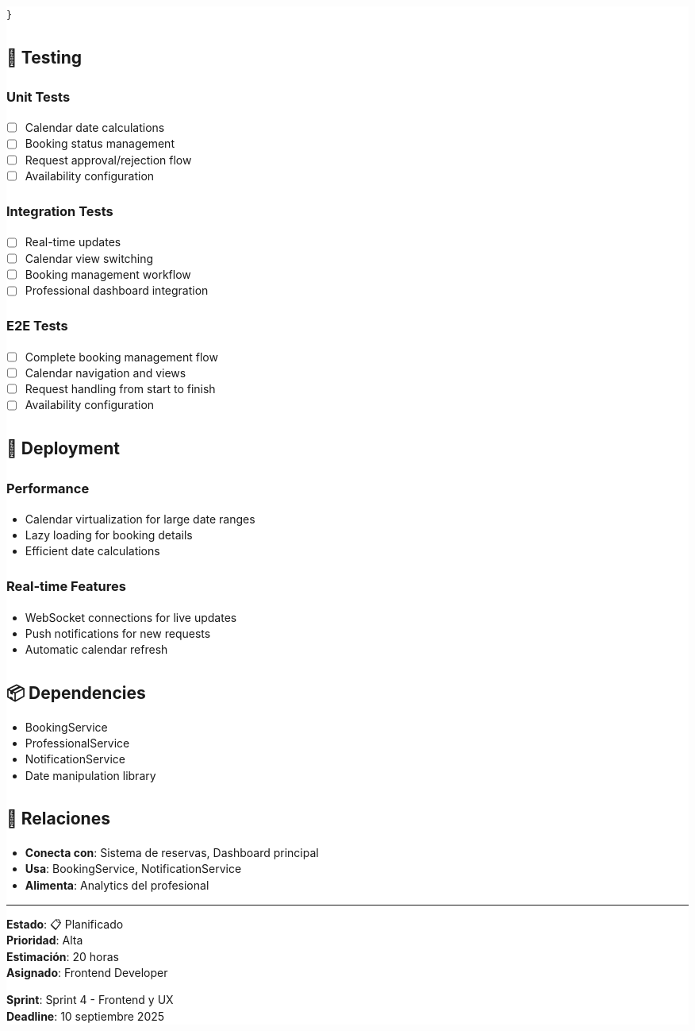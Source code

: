 ```javascript
}
```

## 🧪 Testing

### Unit Tests
- [ ] Calendar date calculations
- [ ] Booking status management
- [ ] Request approval/rejection flow
- [ ] Availability configuration

### Integration Tests
- [ ] Real-time updates
- [ ] Calendar view switching
- [ ] Booking management workflow
- [ ] Professional dashboard integration

### E2E Tests
- [ ] Complete booking management flow
- [ ] Calendar navigation and views
- [ ] Request handling from start to finish
- [ ] Availability configuration

## 🚀 Deployment

### Performance
- Calendar virtualization for large date ranges
- Lazy loading for booking details
- Efficient date calculations

### Real-time Features
- WebSocket connections for live updates
- Push notifications for new requests
- Automatic calendar refresh

## 📦 Dependencies
- BookingService
- ProfessionalService
- NotificationService
- Date manipulation library

## 🔗 Relaciones
- **Conecta con**: Sistema de reservas, Dashboard principal
- **Usa**: BookingService, NotificationService
- **Alimenta**: Analytics del profesional

---

**Estado**: 📋 Planificado  
**Prioridad**: Alta  
**Estimación**: 20 horas  
**Asignado**: Frontend Developer  

**Sprint**: Sprint 4 - Frontend y UX  
**Deadline**: 10 septiembre 2025
